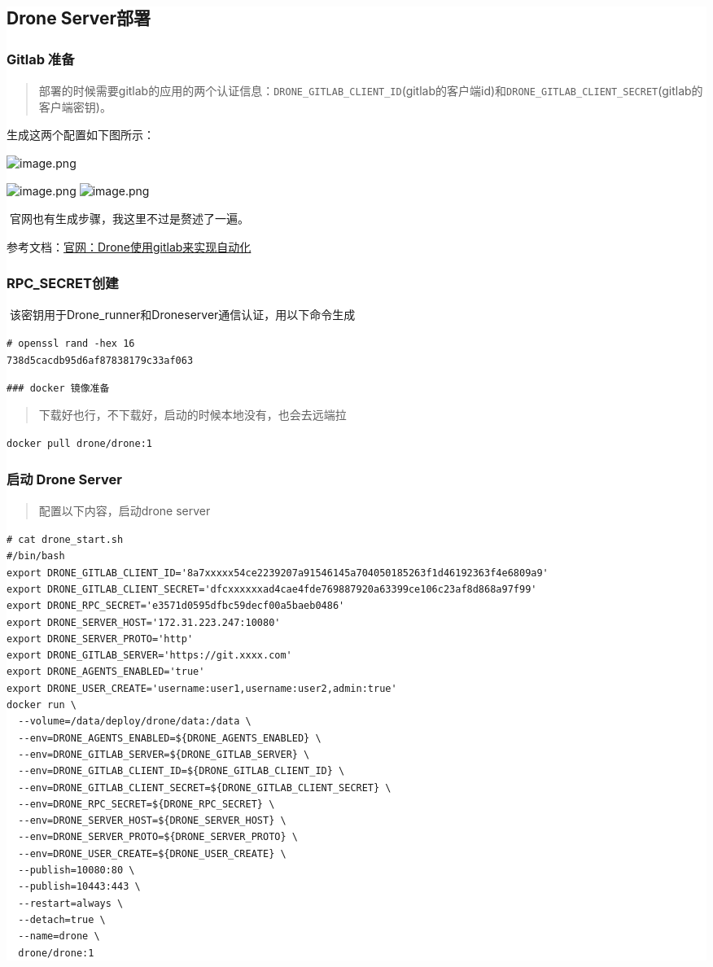 ## Drone Server部署

### Gitlab 准备

> 部署的时候需要gitlab的应用的两个认证信息：`DRONE_GITLAB_CLIENT_ID`(gitlab的客户端id)和`DRONE_GITLAB_CLIENT_SECRET`(gitlab的客户端密钥)。

生成这两个配置如下图所示：

![image.png](https://i.loli.net/2021/01/11/skhc5M2G3uHXriQ.png)

![image.png](https://i.loli.net/2021/01/11/oGKpadS3zMfsiuT.png)
![image.png](https://i.loli.net/2021/01/11/hjmsOyu2Mbao1QT.png)

​		官网也有生成步骤，我这里不过是赘述了一遍。

参考文档：[官网：Drone使用gitlab来实现自动化](https://docs.drone.io/server/provider/gitlab/)

### RPC_SECRET创建

​		该密钥用于Drone_runner和Droneserver通信认证，用以下命令生成

~~~shell
# openssl rand -hex 16
738d5cacdb95d6af87838179c33af063
~~~

	### docker 镜像准备 

> 下载好也行，不下载好，启动的时候本地没有，也会去远端拉

~~~shell
docker pull drone/drone:1
~~~

### 启动 Drone Server

> 配置以下内容，启动drone server

~~~shell
# cat drone_start.sh 
#/bin/bash
export DRONE_GITLAB_CLIENT_ID='8a7xxxxx54ce2239207a91546145a704050185263f1d46192363f4e6809a9'
export DRONE_GITLAB_CLIENT_SECRET='dfcxxxxxxad4cae4fde769887920a63399ce106c23af8d868a97f99'
export DRONE_RPC_SECRET='e3571d0595dfbc59decf00a5baeb0486'
export DRONE_SERVER_HOST='172.31.223.247:10080'
export DRONE_SERVER_PROTO='http'
export DRONE_GITLAB_SERVER='https://git.xxxx.com'
export DRONE_AGENTS_ENABLED='true'
export DRONE_USER_CREATE='username:user1,username:user2,admin:true'
docker run \
  --volume=/data/deploy/drone/data:/data \
  --env=DRONE_AGENTS_ENABLED=${DRONE_AGENTS_ENABLED} \
  --env=DRONE_GITLAB_SERVER=${DRONE_GITLAB_SERVER} \
  --env=DRONE_GITLAB_CLIENT_ID=${DRONE_GITLAB_CLIENT_ID} \
  --env=DRONE_GITLAB_CLIENT_SECRET=${DRONE_GITLAB_CLIENT_SECRET} \
  --env=DRONE_RPC_SECRET=${DRONE_RPC_SECRET} \
  --env=DRONE_SERVER_HOST=${DRONE_SERVER_HOST} \
  --env=DRONE_SERVER_PROTO=${DRONE_SERVER_PROTO} \
  --env=DRONE_USER_CREATE=${DRONE_USER_CREATE} \
  --publish=10080:80 \
  --publish=10443:443 \
  --restart=always \
  --detach=true \
  --name=drone \
  drone/drone:1
~~~